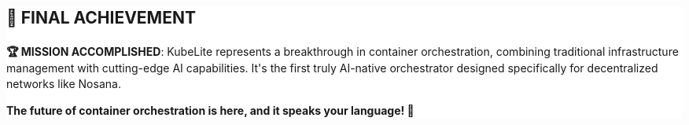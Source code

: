 
## 🎉 **FINAL ACHIEVEMENT**

**🏆 MISSION ACCOMPLISHED**: KubeLite represents a breakthrough in container orchestration, combining traditional infrastructure management with cutting-edge AI capabilities. It's the first truly AI-native orchestrator designed specifically for decentralized networks like Nosana.

**The future of container orchestration is here, and it speaks your language! 🌟**
